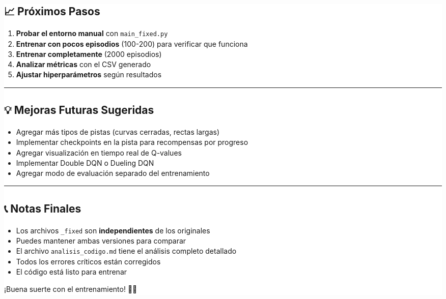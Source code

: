
## 📈 Próximos Pasos

1. **Probar el entorno manual** con `main_fixed.py`
2. **Entrenar con pocos episodios** (100-200) para verificar que funciona
3. **Entrenar completamente** (2000 episodios)
4. **Analizar métricas** con el CSV generado
5. **Ajustar hiperparámetros** según resultados

---

## 💡 Mejoras Futuras Sugeridas

- Agregar más tipos de pistas (curvas cerradas, rectas largas)
- Implementar checkpoints en la pista para recompensas por progreso
- Agregar visualización en tiempo real de Q-values
- Implementar Double DQN o Dueling DQN
- Agregar modo de evaluación separado del entrenamiento

---

## 📞 Notas Finales

- Los archivos `_fixed` son **independientes** de los originales
- Puedes mantener ambas versiones para comparar
- El archivo `analisis_codigo.md` tiene el análisis completo detallado
- Todos los errores críticos están corregidos
- El código está listo para entrenar

¡Buena suerte con el entrenamiento! 🚗💨
